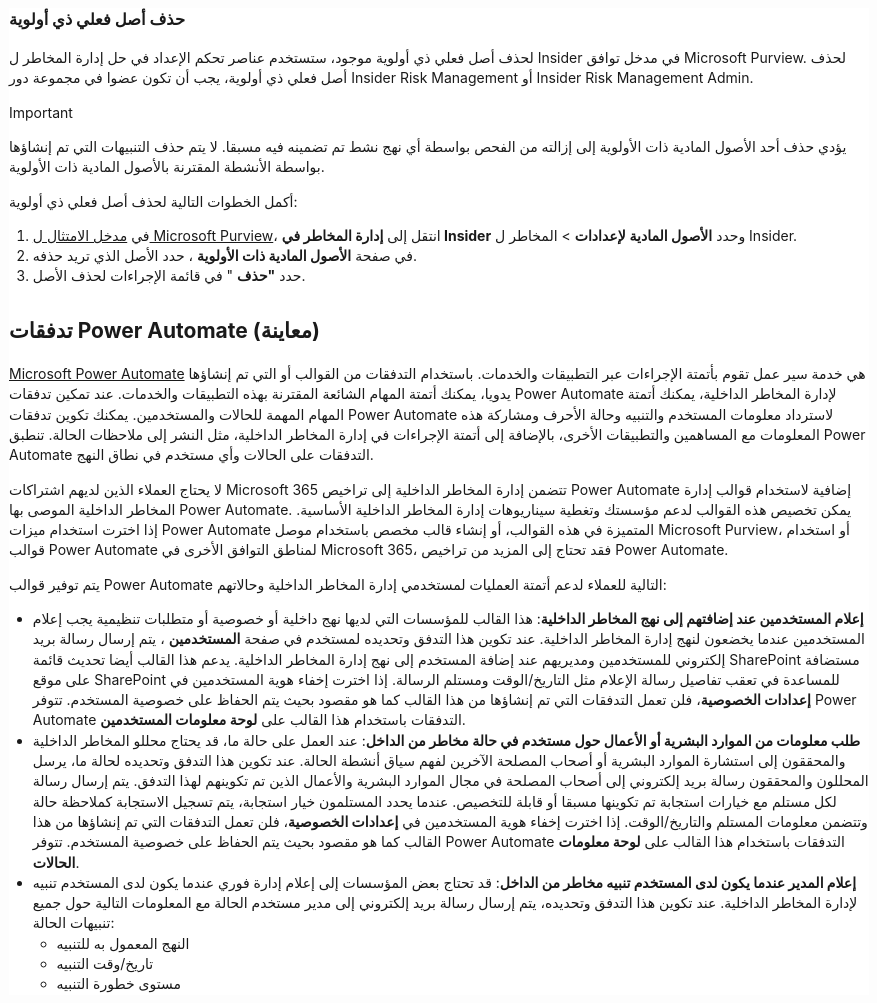 ### <a name="delete-a-priority-physical-asset"></a>حذف أصل فعلي ذي أولوية

لحذف أصل فعلي ذي أولوية موجود، ستستخدم عناصر تحكم الإعداد في حل إدارة المخاطر ل Insider في مدخل توافق Microsoft Purview. لحذف أصل فعلي ذي أولوية، يجب أن تكون عضوا في مجموعة دور Insider Risk Management أو Insider Risk Management Admin.

> [!IMPORTANT]
> يؤدي حذف أحد الأصول المادية ذات الأولوية إلى إزالته من الفحص بواسطة أي نهج نشط تم تضمينه فيه مسبقا. لا يتم حذف التنبيهات التي تم إنشاؤها بواسطة الأنشطة المقترنة بالأصول المادية ذات الأولوية.

أكمل الخطوات التالية لحذف أصل فعلي ذي أولوية:

1. في [مدخل الامتثال ل Microsoft Purview](https://compliance.microsoft.com)، انتقل إلى **إدارة المخاطر في Insider** وحدد **الأصول المادية** **لإعدادات** >  المخاطر ل Insider.
2. في صفحة **الأصول المادية ذات الأولوية** ، حدد الأصل الذي تريد حذفه.
3. حدد **"حذف** " في قائمة الإجراءات لحذف الأصل.

## <a name="power-automate-flows-preview"></a>تدفقات Power Automate (معاينة)

[Microsoft Power Automate](/power-automate/getting-started) هي خدمة سير عمل تقوم بأتمتة الإجراءات عبر التطبيقات والخدمات. باستخدام التدفقات من القوالب أو التي تم إنشاؤها يدويا، يمكنك أتمتة المهام الشائعة المقترنة بهذه التطبيقات والخدمات. عند تمكين تدفقات Power Automate لإدارة المخاطر الداخلية، يمكنك أتمتة المهام المهمة للحالات والمستخدمين. يمكنك تكوين تدفقات Power Automate لاسترداد معلومات المستخدم والتنبيه وحالة الأحرف ومشاركة هذه المعلومات مع المساهمين والتطبيقات الأخرى، بالإضافة إلى أتمتة الإجراءات في إدارة المخاطر الداخلية، مثل النشر إلى ملاحظات الحالة. تنطبق Power Automate التدفقات على الحالات وأي مستخدم في نطاق النهج.

لا يحتاج العملاء الذين لديهم اشتراكات Microsoft 365 تتضمن إدارة المخاطر الداخلية إلى تراخيص Power Automate إضافية لاستخدام قوالب إدارة المخاطر الداخلية الموصى بها Power Automate. يمكن تخصيص هذه القوالب لدعم مؤسستك وتغطية سيناريوهات إدارة المخاطر الداخلية الأساسية. إذا اخترت استخدام ميزات Power Automate المتميزة في هذه القوالب، أو إنشاء قالب مخصص باستخدام موصل Microsoft Purview، أو استخدام قوالب Power Automate لمناطق التوافق الأخرى في Microsoft 365، فقد تحتاج إلى المزيد من تراخيص Power Automate.

يتم توفير قوالب Power Automate التالية للعملاء لدعم أتمتة العمليات لمستخدمي إدارة المخاطر الداخلية وحالاتهم:

- **إعلام المستخدمين عند إضافتهم إلى نهج المخاطر الداخلية**: هذا القالب للمؤسسات التي لديها نهج داخلية أو خصوصية أو متطلبات تنظيمية يجب إعلام المستخدمين عندما يخضعون لنهج إدارة المخاطر الداخلية. عند تكوين هذا التدفق وتحديده لمستخدم في صفحة **المستخدمين** ، يتم إرسال رسالة بريد إلكتروني للمستخدمين ومديريهم عند إضافة المستخدم إلى نهج إدارة المخاطر الداخلية. يدعم هذا القالب أيضا تحديث قائمة SharePoint مستضافة على موقع SharePoint للمساعدة في تعقب تفاصيل رسالة الإعلام مثل التاريخ/الوقت ومستلم الرسالة. إذا اخترت إخفاء هوية المستخدمين في **إعدادات الخصوصية**، فلن تعمل التدفقات التي تم إنشاؤها من هذا القالب كما هو مقصود بحيث يتم الحفاظ على خصوصية المستخدم. تتوفر Power Automate التدفقات باستخدام هذا القالب على **لوحة معلومات المستخدمين**.
- **طلب معلومات من الموارد البشرية أو الأعمال حول مستخدم في حالة مخاطر من الداخل**: عند العمل على حالة ما، قد يحتاج محللو المخاطر الداخلية والمحققون إلى استشارة الموارد البشرية أو أصحاب المصلحة الآخرين لفهم سياق أنشطة الحالة. عند تكوين هذا التدفق وتحديده لحالة ما، يرسل المحللون والمحققون رسالة بريد إلكتروني إلى أصحاب المصلحة في مجال الموارد البشرية والأعمال الذين تم تكوينهم لهذا التدفق. يتم إرسال رسالة لكل مستلم مع خيارات استجابة تم تكوينها مسبقا أو قابلة للتخصيص. عندما يحدد المستلمون خيار استجابة، يتم تسجيل الاستجابة كملاحظة حالة وتتضمن معلومات المستلم والتاريخ/الوقت. إذا اخترت إخفاء هوية المستخدمين في **إعدادات الخصوصية**، فلن تعمل التدفقات التي تم إنشاؤها من هذا القالب كما هو مقصود بحيث يتم الحفاظ على خصوصية المستخدم. تتوفر Power Automate التدفقات باستخدام هذا القالب على **لوحة معلومات الحالات**.
- **إعلام المدير عندما يكون لدى المستخدم تنبيه مخاطر من الداخل**: قد تحتاج بعض المؤسسات إلى إعلام إدارة فوري عندما يكون لدى المستخدم تنبيه لإدارة المخاطر الداخلية. عند تكوين هذا التدفق وتحديده، يتم إرسال رسالة بريد إلكتروني إلى مدير مستخدم الحالة مع المعلومات التالية حول جميع تنبيهات الحالة:
    - النهج المعمول به للتنبيه
    - تاريخ/وقت التنبيه
    - مستوى خطورة التنبيه
